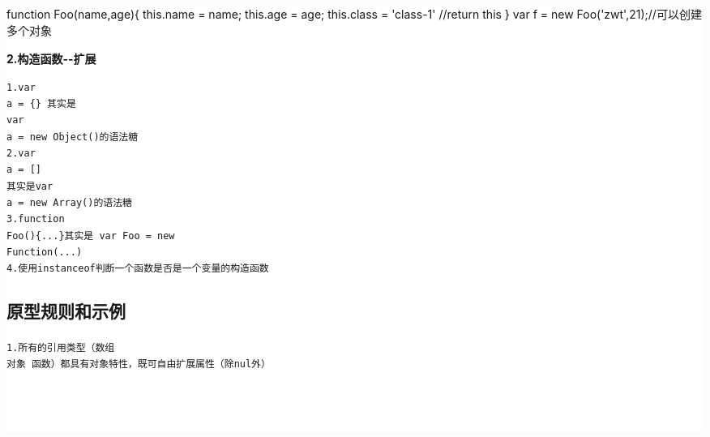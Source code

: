 <span class="hljs-function"><span class="hljs-keyword">function</span> <span class="hljs-title">Foo</span><span class="hljs-params">(name,age)</span></span>{
    <span class="hljs-keyword">this</span>.name = name;
    <span class="hljs-keyword">this</span>.age = age;
    <span class="hljs-keyword">this</span>.class = <span class="hljs-string">&apos;class-1&apos;</span>
    <span class="hljs-comment">//return this</span>
}
<span class="hljs-keyword">var</span> f = <span class="hljs-keyword">new</span> Foo(<span class="hljs-string">&apos;zwt&apos;</span>,<span class="hljs-number">21</span>);<span class="hljs-comment">//&#x53EF;&#x4EE5;&#x521B;&#x5EFA;&#x591A;&#x4E2A;&#x5BF9;&#x8C61;</span></code></pre><p><strong>2.&#x6784;&#x9020;&#x51FD;&#x6570;--&#x6269;&#x5C55;</strong></p><div class="widget-codetool" style="display:none"><div class="widget-codetool--inner"><span class="selectCode code-tool" data-toggle="tooltip" data-placement="top" title="" data-original-title="&#x5168;&#x9009;"></span> <span type="button" class="copyCode code-tool" data-toggle="tooltip" data-placement="top" data-clipboard-text="1.var a = {} &#x5176;&#x5B9E;&#x662F; var a = new Object()&#x7684;&#x8BED;&#x6CD5;&#x7CD6;
2.var a = [] &#x5176;&#x5B9E;&#x662F;var a = new Array()&#x7684;&#x8BED;&#x6CD5;&#x7CD6;
3.function Foo(){...}&#x5176;&#x5B9E;&#x662F; var Foo = new Function(...)
4.&#x4F7F;&#x7528;instanceof&#x5224;&#x65AD;&#x4E00;&#x4E2A;&#x51FD;&#x6570;&#x662F;&#x5426;&#x662F;&#x4E00;&#x4E2A;&#x53D8;&#x91CF;&#x7684;&#x6784;&#x9020;&#x51FD;&#x6570;
" title="" data-original-title="&#x590D;&#x5236;"></span> <span type="button" class="saveToNote code-tool" data-toggle="tooltip" data-placement="top" title="" data-original-title="&#x653E;&#x8FDB;&#x7B14;&#x8BB0;"></span></div></div><pre class="hljs stylus"><code><span class="hljs-number">1</span><span class="hljs-selector-class">.var</span> <span class="hljs-selector-tag">a</span> = {} &#x5176;&#x5B9E;&#x662F; <span class="hljs-selector-tag">var</span> <span class="hljs-selector-tag">a</span> = new Object()&#x7684;&#x8BED;&#x6CD5;&#x7CD6;
<span class="hljs-number">2</span><span class="hljs-selector-class">.var</span> <span class="hljs-selector-tag">a</span> = [] &#x5176;&#x5B9E;&#x662F;<span class="hljs-selector-tag">var</span> <span class="hljs-selector-tag">a</span> = new Array()&#x7684;&#x8BED;&#x6CD5;&#x7CD6;
<span class="hljs-number">3</span><span class="hljs-selector-class">.function</span> Foo(){...}&#x5176;&#x5B9E;&#x662F; <span class="hljs-selector-tag">var</span> Foo = new Function(...)
<span class="hljs-number">4</span>.&#x4F7F;&#x7528;instanceof&#x5224;&#x65AD;&#x4E00;&#x4E2A;&#x51FD;&#x6570;&#x662F;&#x5426;&#x662F;&#x4E00;&#x4E2A;&#x53D8;&#x91CF;&#x7684;&#x6784;&#x9020;&#x51FD;&#x6570;
</code></pre><h2 id="articleHeader6">&#x539F;&#x578B;&#x89C4;&#x5219;&#x548C;&#x793A;&#x4F8B;</h2><div class="widget-codetool" style="display:none"><div class="widget-codetool--inner"><span class="selectCode code-tool" data-toggle="tooltip" data-placement="top" title="" data-original-title="&#x5168;&#x9009;"></span> <span type="button" class="copyCode code-tool" data-toggle="tooltip" data-placement="top" data-clipboard-text="1.&#x6240;&#x6709;&#x7684;&#x5F15;&#x7528;&#x7C7B;&#x578B;&#xFF08;&#x6570;&#x7EC4; &#x5BF9;&#x8C61; &#x51FD;&#x6570;&#xFF09;&#x90FD;&#x5177;&#x6709;&#x5BF9;&#x8C61;&#x7279;&#x6027;&#xFF0C;&#x65E2;&#x53EF;&#x81EA;&#x7531;&#x6269;&#x5C55;&#x5C5E;&#x6027;&#xFF08;&#x9664;nul&#x5916;&#xFF09;
2.&#x6240;&#x6709;&#x7684;&#x5F15;&#x7528;&#x7C7B;&#x578B;&#xFF08;&#x6570;&#x7EC4; &#x5BF9;&#x8C61; &#x51FD;&#x6570;&#xFF09;&#x90FD;&#x6709;&#x4E00;&#x4E2A;_proto_&#xFF08;&#x9690;&#x5F0F;&#x539F;&#x578B;&#xFF09;&#x5C5E;&#x6027;&#xFF0C;&#x5C5E;&#x6027;&#x503C;&#x662F;&#x4E00;&#x4E2A;&#x666E;&#x901A;&#x7684;&#x5BF9;&#x8C61;
3.&#x6240;&#x6709;&#x7684;&#x51FD;&#x6570;&#xFF0C;&#x90FD;&#x6709;&#x4E00;&#x4E2A;prototype&#xFF08;&#x663E;&#x793A;&#x539F;&#x578B;&#xFF09;&#x5C5E;&#x6027;&#xFF0C;&#x5C5E;&#x6027;&#x503C;&#x4E5F;&#x662F;&#x4E00;&#x4E2A;&#x666E;&#x901A;&#x7684;&#x5BF9;&#x8C61;
4.&#x6240;&#x6709;&#x5F15;&#x7528;&#x7C7B;&#x578B;&#xFF08;&#x6570;&#x7EC4; &#x5BF9;&#x8C61; &#x51FD;&#x6570;&#xFF09;&#xFF0C;_protp_&#x5C5E;&#x6027;&#x90FD;&#x6307;&#x5411;&#x5B83;&#x7684;&#x6784;&#x9020;&#x51FD;&#x6570;&#x7684;&#x2018;prototype
5.&#x5F53;&#x8BD5;&#x56FE;&#x5F97;&#x5230;&#x4E00;&#x4E2A;&#x5BF9;&#x8C61;&#x7684;&#x67D0;&#x4E2A;&#x5C5E;&#x6027;&#x65F6;&#xFF0C;&#x5982;&#x679C;&#x8FD9;&#x4E2A;&#x5BF9;&#x8C61;&#x672C;&#x8EAB;&#x6CA1;&#x6709;&#x8FD9;&#x4E2A;&#x5C5E;&#x6027;&#xFF0C;&#x90A3;&#x4E48;&#x4F1A;&#x53BB;&#x627E;&#x5B83;&#x7684;_proto_(&#x5373;&#x5B83;&#x7684;&#x6784;&#x9020;&#x51FD;&#x6570;&#x7684;prototype)&#x4E2D;&#x5BFB;&#x627E;&#x3002;
" title="" data-original-title="&#x590D;&#x5236;"></span> <span type="button" class="saveToNote code-tool" data-toggle="tooltip" data-placement="top" title="" data-original-title="&#x653E;&#x8FDB;&#x7B14;&#x8BB0;"></span></div></div><pre class="hljs elm"><code><span class="hljs-number">1.</span>&#x6240;&#x6709;&#x7684;&#x5F15;&#x7528;&#x7C7B;&#x578B;&#xFF08;&#x6570;&#x7EC4; &#x5BF9;&#x8C61; &#x51FD;&#x6570;&#xFF09;&#x90FD;&#x5177;&#x6709;&#x5BF9;&#x8C61;&#x7279;&#x6027;&#xFF0C;&#x65E2;&#x53EF;&#x81EA;&#x7531;&#x6269;&#x5C55;&#x5C5E;&#x6027;&#xFF08;&#x9664;nul&#x5916;&#xFF09;